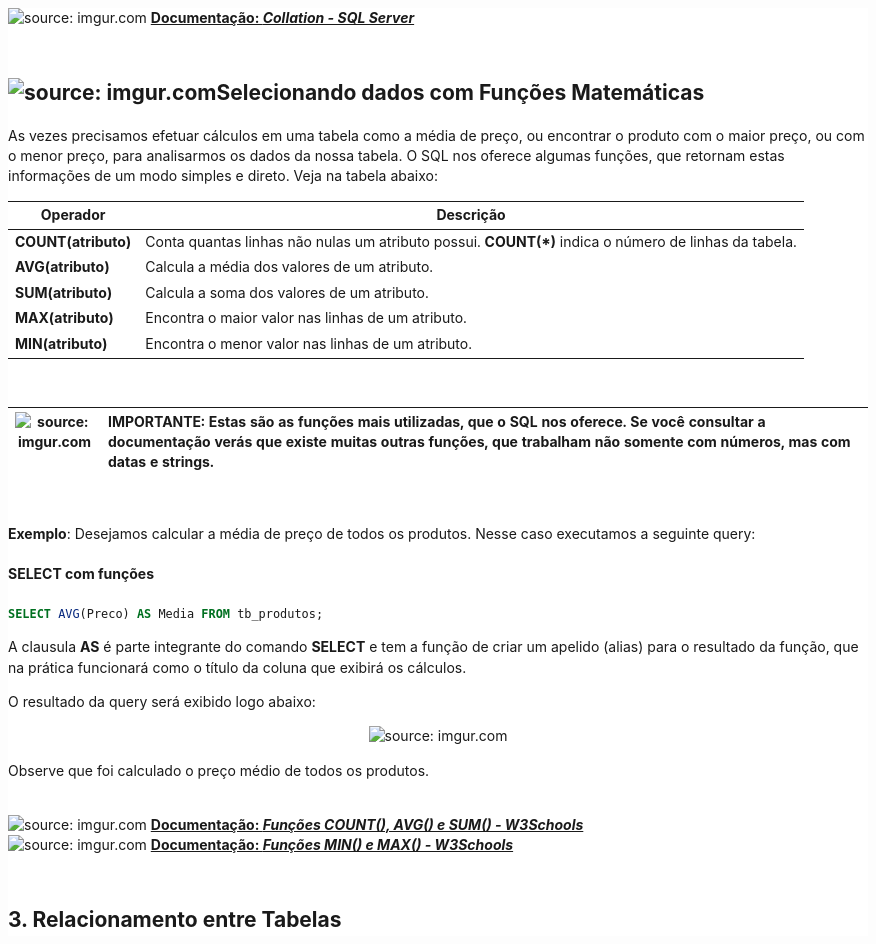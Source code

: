 <div align="left"><img src="https://i.imgur.com/38hZn7Z.png" title="source: imgur.com" width="25px"/> <a href="https://learn.microsoft.com/pt-br/sql/relational-databases/collations/collation-and-unicode-support?view=sql-server-ver16" target="_blank"><b>Documentação: <i>Collation - SQL Server</i></b></a></div>

<br />

<h2><img src="https://i.imgur.com/ZL3AFqF.png" title="source: imgur.com" width="30px"/>Selecionando dados com Funções Matemáticas</h2>



As vezes precisamos efetuar cálculos em uma tabela como a média de preço, ou encontrar o produto com o maior preço, ou com o menor preço, para analisarmos os dados da nossa tabela. O SQL nos oferece algumas funções, que retornam estas informações de um modo simples e direto. Veja na tabela abaixo:

| Operador            | Descrição                                                    |
| ------------------- | ------------------------------------------------------------ |
| **COUNT(atributo)** | Conta quantas linhas não nulas um atributo possui. **COUNT(*)** indica o número de linhas da tabela. |
| **AVG(atributo)**   | Calcula a média dos valores de um atributo.                  |
| **SUM(atributo)**   | Calcula a soma dos valores de um atributo.                   |
| **MAX(atributo)**   | Encontra o maior valor nas linhas de um atributo.            |
| **MIN(atributo)**   | Encontra o menor valor nas linhas de um atributo.            |

<br />

| <img src="https://i.imgur.com/hOgWvSc.png" title="source: imgur.com" width="120px"/> | **IMPORTANTE:** Estas são as funções mais utilizadas, que o SQL nos oferece. Se você consultar a documentação verás que existe muitas outras funções, que trabalham não somente com números, mas com datas e strings. |
| ------------------------------------------------------------ | :----------------------------------------------------------- |

<br />

**Exemplo**: Desejamos calcular a média de preço de todos os produtos. Nesse caso executamos a seguinte query:

<h4>SELECT com funções</h4>

```sql
SELECT AVG(Preco) AS Media FROM tb_produtos;
```

A clausula **AS** é parte integrante do comando **SELECT** e tem a função de criar um apelido (alias) para o resultado da função, que na prática funcionará como o título da coluna que exibirá os cálculos.

O resultado da query será exibido logo abaixo:

<div align="center"><img src="https://i.imgur.com/e7hh08f.png" title="source: imgur.com" /></div>

Observe que foi calculado o preço médio de todos os produtos.

<br />

<div align="left"><img src="https://i.imgur.com/38hZn7Z.png" title="source: imgur.com" width="25px"/> <a href="https://www.w3schools.com/sql/sql_count_avg_sum.asp#gsc.tab=0" target="_blank"><b>Documentação: <i>Funções COUNT(), AVG() e SUM() - W3Schools</i></b></a></div>

<div align="left"><img src="https://i.imgur.com/38hZn7Z.png" title="source: imgur.com" width="25px"/> <a href="https://www.w3schools.com/sql/sql_min_max.asp" target="_blank"><b>Documentação: <i>Funções MIN() e MAX() - W3Schools</i></b></a></div>

<br />

<h2>3. Relacionamento entre Tabelas</h2>
